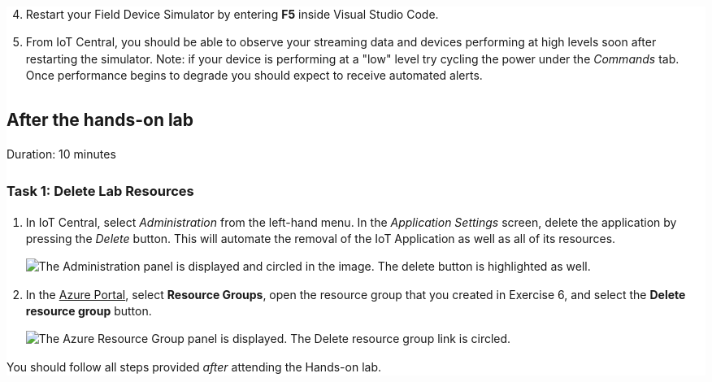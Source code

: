 4. Restart your Field Device Simulator by entering **F5** inside Visual Studio Code.

5. From IoT Central, you should be able to observe your streaming data and devices performing at high levels soon after restarting the simulator. Note: if your device is performing at a "low" level try cycling the power under the *Commands* tab. Once performance begins to degrade you should expect to receive automated alerts.

## After the hands-on lab

Duration: 10 minutes

### Task 1: Delete Lab Resources

1. In IoT Central, select _Administration_ from the left-hand menu. In the _Application Settings_ screen, delete the application by pressing the _Delete_ button. This will automate the removal of the IoT Application as well as all of its resources.

   ![The Administration panel is displayed and circled in the image. The delete button is highlighted as well.](media/delete-application.png "Delete the IoT Central application")

2. In the [Azure Portal](https://portal.azure.com), select **Resource Groups**, open the resource group that you created in Exercise 6, and select the **Delete resource group** button.

   ![The Azure Resource Group panel is displayed. The Delete resource group link is circled.](media/delete-resource-group.png "Delete the Resource Group")

You should follow all steps provided *after* attending the Hands-on lab.
